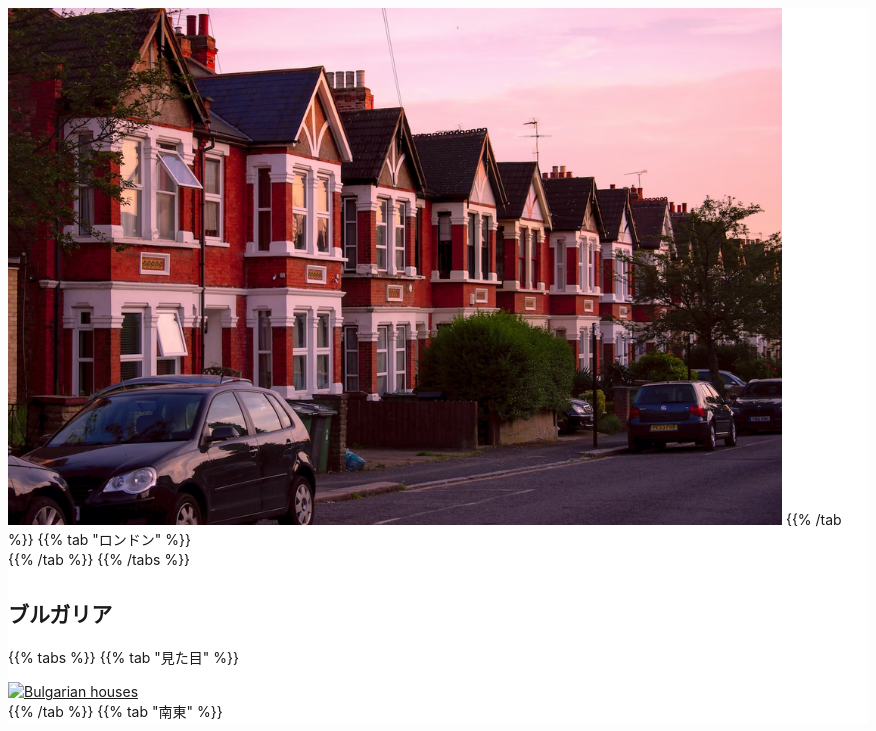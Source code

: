 <img src="2023-05-24-13-33-38.png" width="90%">
</div>
{{% /tab %}}
{{% tab "ロンドン" %}}
<div class="googlemap-if">
<iframe src="https://www.google.com/maps/embed?pb=!4v1684902709178!6m8!1m7!1smN3Lim3_IaJoFue8qcZgCQ!2m2!1d51.36626435422079!2d-0.2233215462554021!3f36.09478204124618!4f1.611996076416773!5f1.5345647851442772" width="295" height="295" style="border:0;" allowfullscreen="" loading="lazy" referrerpolicy="no-referrer-when-downgrade"></iframe>
<iframe src="https://www.google.com/maps/embed?pb=!4v1677671090311!6m8!1m7!1srhjh_G1qsz-Stw1EUIC3Mw!2m2!1d51.54677375612285!2d-0.1776594417909041!3f211.95812872447297!4f3.541279414326482!5f1.5689463763092348" width="295" height="295" style="border:0;" allowfullscreen="" loading="lazy" referrerpolicy="no-referrer-when-downgrade"></iframe>
</div>
{{% /tab %}}
{{% /tabs %}}


## ブルガリア

{{% tabs  %}}
{{% tab "見た目" %}}
<div class="googlemap-if">
<a data-flickr-embed="true" href="https://www.flickr.com/photos/fran001/16464711225/in/photolist-r5VX2t-5ie8Ua-chJf4j-aiyG3Y-k9RxE-bX9nv2-f4NaAZ-D2e7VF-vmZ3MD-5d2eY5-jiLQu-HQBqhr-i6koD-fjhovY-4qijGJ-chJdwL-fjhoPq-fjhx5E-fj33jZ-sDrgnZ-aRVV8P-c8SFMh-fjhwhY-aEANpj-6b9hSh-fj7y7H-agokd1-5EjLvn-egPPt3-6b59mZ-aEwZcK-hGZJNB-4q9K4o-48jY2k-EcygQ-4uVsjQ-4q9HKS-5iibRJ-6b59Mx-eS93Md-Ecyrt-aEAQvm-286zmN7-6b9idm-4SGa1M-4q5xVr-24uqw1s-Ecyzt-4q9AYG-fj3kZn" title="Bulgarian houses"><img src="https://live.staticflickr.com/7446/16464711225_c2109fe186_z.jpg" width="640" height="426" alt="Bulgarian houses"/></a><script async src="//embedr.flickr.com/assets/client-code.js" charset="utf-8"></script>
</div>
{{% /tab %}}
{{% tab "南東" %}}
<div class="googlemap-if">
<iframe src="https://www.google.com/maps/embed?pb=!4v1684914245999!6m8!1m7!1sKQHwyArw5_S3xQkLrgTZhg!2m2!1d42.16891494162241!2d27.84198253306513!3f245.4897421644279!4f5.152673042292406!5f1.8053575084789473" width="295" height="295" style="border:0;" allowfullscreen="" loading="lazy" referrerpolicy="no-referrer-when-downgrade"></iframe>